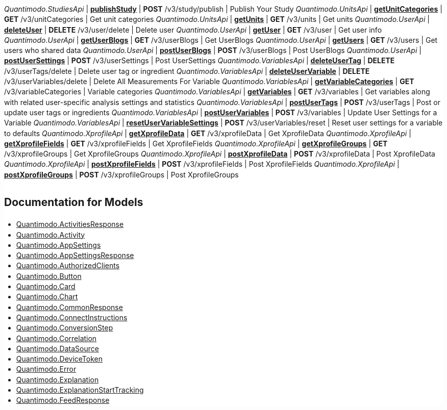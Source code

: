 *Quantimodo.StudiesApi* | [**publishStudy**](docs/StudiesApi.md#publishStudy) | **POST** /v3/study/publish | Publish Your Study
*Quantimodo.UnitsApi* | [**getUnitCategories**](docs/UnitsApi.md#getUnitCategories) | **GET** /v3/unitCategories | Get unit categories
*Quantimodo.UnitsApi* | [**getUnits**](docs/UnitsApi.md#getUnits) | **GET** /v3/units | Get units
*Quantimodo.UserApi* | [**deleteUser**](docs/UserApi.md#deleteUser) | **DELETE** /v3/user/delete | Delete user
*Quantimodo.UserApi* | [**getUser**](docs/UserApi.md#getUser) | **GET** /v3/user | Get user info
*Quantimodo.UserApi* | [**getUserBlogs**](docs/UserApi.md#getUserBlogs) | **GET** /v3/userBlogs | Get UserBlogs
*Quantimodo.UserApi* | [**getUsers**](docs/UserApi.md#getUsers) | **GET** /v3/users | Get users who shared data
*Quantimodo.UserApi* | [**postUserBlogs**](docs/UserApi.md#postUserBlogs) | **POST** /v3/userBlogs | Post UserBlogs
*Quantimodo.UserApi* | [**postUserSettings**](docs/UserApi.md#postUserSettings) | **POST** /v3/userSettings | Post UserSettings
*Quantimodo.VariablesApi* | [**deleteUserTag**](docs/VariablesApi.md#deleteUserTag) | **DELETE** /v3/userTags/delete | Delete user tag or ingredient
*Quantimodo.VariablesApi* | [**deleteUserVariable**](docs/VariablesApi.md#deleteUserVariable) | **DELETE** /v3/userVariables/delete | Delete All Measurements For Variable
*Quantimodo.VariablesApi* | [**getVariableCategories**](docs/VariablesApi.md#getVariableCategories) | **GET** /v3/variableCategories | Variable categories
*Quantimodo.VariablesApi* | [**getVariables**](docs/VariablesApi.md#getVariables) | **GET** /v3/variables | Get variables along with related user-specific analysis settings and statistics
*Quantimodo.VariablesApi* | [**postUserTags**](docs/VariablesApi.md#postUserTags) | **POST** /v3/userTags | Post or update user tags or ingredients
*Quantimodo.VariablesApi* | [**postUserVariables**](docs/VariablesApi.md#postUserVariables) | **POST** /v3/variables | Update User Settings for a Variable
*Quantimodo.VariablesApi* | [**resetUserVariableSettings**](docs/VariablesApi.md#resetUserVariableSettings) | **POST** /v3/userVariables/reset | Reset user settings for a variable to defaults
*Quantimodo.XprofileApi* | [**getXprofileData**](docs/XprofileApi.md#getXprofileData) | **GET** /v3/xprofileData | Get XprofileData
*Quantimodo.XprofileApi* | [**getXprofileFields**](docs/XprofileApi.md#getXprofileFields) | **GET** /v3/xprofileFields | Get XprofileFields
*Quantimodo.XprofileApi* | [**getXprofileGroups**](docs/XprofileApi.md#getXprofileGroups) | **GET** /v3/xprofileGroups | Get XprofileGroups
*Quantimodo.XprofileApi* | [**postXprofileData**](docs/XprofileApi.md#postXprofileData) | **POST** /v3/xprofileData | Post XprofileData
*Quantimodo.XprofileApi* | [**postXprofileFields**](docs/XprofileApi.md#postXprofileFields) | **POST** /v3/xprofileFields | Post XprofileFields
*Quantimodo.XprofileApi* | [**postXprofileGroups**](docs/XprofileApi.md#postXprofileGroups) | **POST** /v3/xprofileGroups | Post XprofileGroups


## Documentation for Models

 - [Quantimodo.ActivitiesResponse](docs/ActivitiesResponse.md)
 - [Quantimodo.Activity](docs/Activity.md)
 - [Quantimodo.AppSettings](docs/AppSettings.md)
 - [Quantimodo.AppSettingsResponse](docs/AppSettingsResponse.md)
 - [Quantimodo.AuthorizedClients](docs/AuthorizedClients.md)
 - [Quantimodo.Button](docs/Button.md)
 - [Quantimodo.Card](docs/Card.md)
 - [Quantimodo.Chart](docs/Chart.md)
 - [Quantimodo.CommonResponse](docs/CommonResponse.md)
 - [Quantimodo.ConnectInstructions](docs/ConnectInstructions.md)
 - [Quantimodo.ConversionStep](docs/ConversionStep.md)
 - [Quantimodo.Correlation](docs/Correlation.md)
 - [Quantimodo.DataSource](docs/DataSource.md)
 - [Quantimodo.DeviceToken](docs/DeviceToken.md)
 - [Quantimodo.Error](docs/Error.md)
 - [Quantimodo.Explanation](docs/Explanation.md)
 - [Quantimodo.ExplanationStartTracking](docs/ExplanationStartTracking.md)
 - [Quantimodo.FeedResponse](docs/FeedResponse.md)